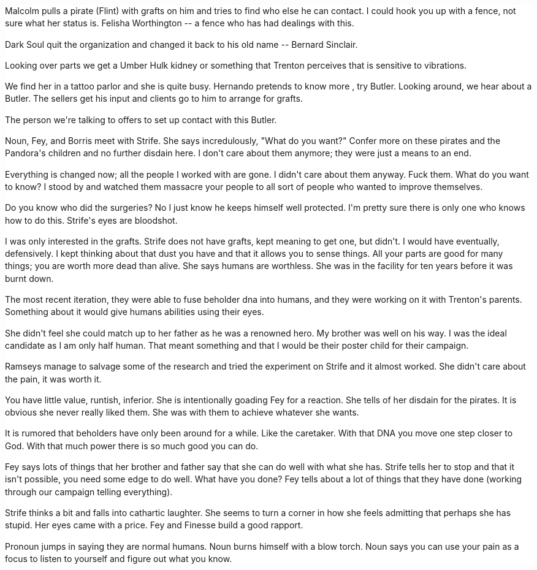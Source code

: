 Malcolm pulls a pirate (Flint) with grafts on him and tries to find who else he can contact.  I could hook you up with a fence, not sure what her status is.  Felisha Worthington -- a fence who has had dealings with this.

Dark Soul quit the organization and changed it back to his old name -- Bernard Sinclair.  

Looking over parts we get a Umber Hulk kidney or something that Trenton perceives that is sensitive to vibrations.  

We find her in a tattoo parlor and she is quite busy.  Hernando pretends to know more , try Butler.  Looking around, we hear about a Butler.  The sellers get his input and clients go to him to arrange for grafts.

The person we're talking to offers to set up contact with this Butler.

Noun, Fey, and Borris meet with Strife.  She says incredulously, "What do you want?"  Confer more on these pirates and the Pandora's children and no further disdain here.  I don't care about them anymore; they were just a means to an end.

Everything is changed now; all the people I worked with are gone.  I didn't care about them anyway.  Fuck them. What do you want to know?  I stood by and watched them massacre your people to all sort of people who wanted to improve themselves.

Do you know who did the surgeries?  No I just know he keeps himself well protected.  I'm pretty sure there is only one who knows how to do this.  Strife's eyes are bloodshot.

I was only interested in the grafts.  Strife does not have grafts, kept meaning to get one, but didn't.  I would have eventually, defensively.  I kept thinking about that dust you have and that it allows you to sense things.  All your parts are good for many things; you are worth more dead than alive.  She says humans are worthless.  She was in the facility for ten years before it was burnt down.  

The most recent iteration, they were able to fuse beholder dna into humans, and they were working on it with Trenton's parents.  Something about it would give humans abilities using their eyes.

She didn't feel she could match up to her father as he was a renowned hero.  My brother was well on his way.  I was the ideal candidate as I am only half human.  That meant something and that I would be their poster child for their campaign.

Ramseys manage to salvage some of the research and tried the experiment on Strife and it almost worked.  She didn't care about the pain, it was worth it.

You have little value, runtish, inferior.  She is intentionally goading Fey for a reaction.  She tells of her disdain for the pirates.  It is obvious she never really liked them.  She was with them to achieve whatever she wants.

It is rumored that beholders have only been around for a while.  Like the caretaker.  With that DNA you move one step closer to God.  With that much power there is so much good you can do.

Fey says lots of things that her brother and father say that she can do well with what she has.  Strife tells her to stop and that it isn't possible, you need some edge to do well.  What have you done?  Fey tells about a lot of things that they have done (working through our campaign telling everything).

Strife thinks a bit and falls into cathartic laughter.  She seems to turn a corner in how she feels admitting that perhaps she has stupid.  Her eyes came with a price.  Fey and Finesse build a good rapport.   

Pronoun jumps in saying they are normal humans.  Noun burns himself with a blow torch.  Noun says you can use your pain as a focus to listen to yourself and figure out what you know.
